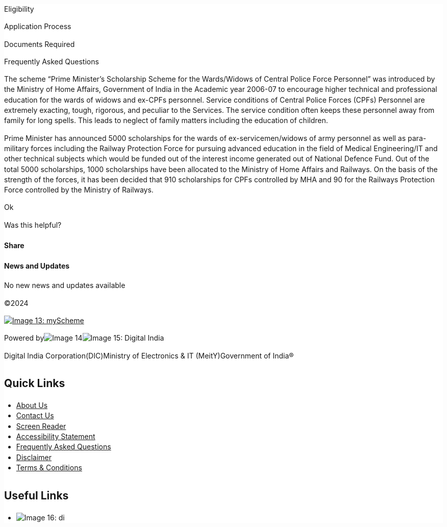 Eligibility

Application Process

Documents Required

Frequently Asked Questions

The scheme “Prime Minister’s Scholarship Scheme for the Wards/Widows of Central Police Force Personnel” was introduced by the Ministry of Home Affairs, Government of India in the Academic year 2006-07 to encourage higher technical and professional education for the wards of widows and ex-CPFs personnel. Service conditions of Central Police Forces (CPFs) Personnel are extremely exacting, tough, rigorous, and peculiar to the Services. The service condition often keeps these personnel away from family for long spells. This leads to neglect of family matters including the education of children.

Prime Minister has announced 5000 scholarships for the wards of ex-servicemen/widows of army personnel as well as para-military forces including the Railway Protection Force for pursuing advanced education in the field of Medical Engineering/IT and other technical subjects which would be funded out of the interest income generated out of National Defence Fund. Out of the total 5000 scholarships, 1000 scholarships have been allocated to the Ministry of Home Affairs and Railways. On the basis of the strength of the forces, it has been decided that 910 scholarships for CPFs controlled by MHA and 90 for the Railways Protection Force controlled by the Ministry of Railways.

Ok

Was this helpful?

#### Share

#### News and Updates

No new news and updates available

©2024

[![Image 13: myScheme](blob:https://www.myscheme.gov.in/b9a31d3949b1882a09ed2f8508d538f3)](https://www.myscheme.gov.in/)

Powered by![Image 14](blob:https://www.myscheme.gov.in/a01e597e35ed1eeaefa52c5d0c5fe71b)![Image 15: Digital India](blob:https://www.myscheme.gov.in/b9a31d3949b1882a09ed2f8508d538f3)

Digital India Corporation(DIC)Ministry of Electronics & IT (MeitY)Government of India®

Quick Links
-----------

*   [About Us](https://www.myscheme.gov.in/about)
*   [Contact Us](https://www.myscheme.gov.in/contact)
*   [Screen Reader](https://www.myscheme.gov.in/screen-reader)
*   [Accessibility Statement](https://www.myscheme.gov.in/accessibility-statement)
*   [Frequently Asked Questions](https://www.myscheme.gov.in/faqs)
*   [Disclaimer](https://www.myscheme.gov.in/disclaimer)
*   [Terms & Conditions](https://www.myscheme.gov.in/terms-conditions)

Useful Links
------------

*   ![Image 16: di](blob:https://www.myscheme.gov.in/b9a31d3949b1882a09ed2f8508d538f3)
    